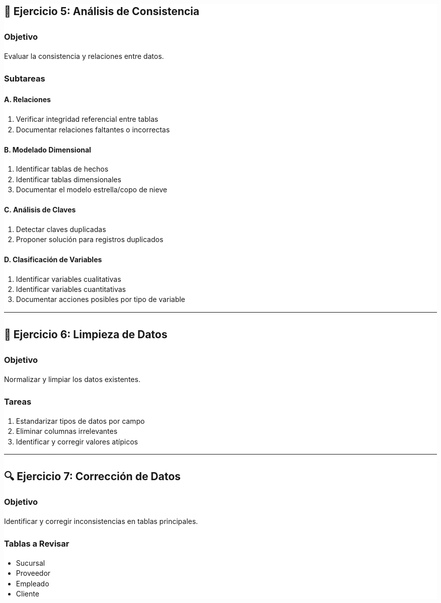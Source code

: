
## 🔄 Ejercicio 5: Análisis de Consistencia
### Objetivo
Evaluar la consistencia y relaciones entre datos.

### Subtareas
#### A. Relaciones
1. Verificar integridad referencial entre tablas
2. Documentar relaciones faltantes o incorrectas

#### B. Modelado Dimensional
1. Identificar tablas de hechos
2. Identificar tablas dimensionales
3. Documentar el modelo estrella/copo de nieve

#### C. Análisis de Claves
1. Detectar claves duplicadas
2. Proponer solución para registros duplicados

#### D. Clasificación de Variables
1. Identificar variables cualitativas
2. Identificar variables cuantitativas
3. Documentar acciones posibles por tipo de variable

---

## 🧹 Ejercicio 6: Limpieza de Datos
### Objetivo
Normalizar y limpiar los datos existentes.

### Tareas
1. Estandarizar tipos de datos por campo
2. Eliminar columnas irrelevantes
3. Identificar y corregir valores atípicos

---

## 🔍 Ejercicio 7: Corrección de Datos
### Objetivo
Identificar y corregir inconsistencias en tablas principales.

### Tablas a Revisar
- Sucursal
- Proveedor
- Empleado
- Cliente
